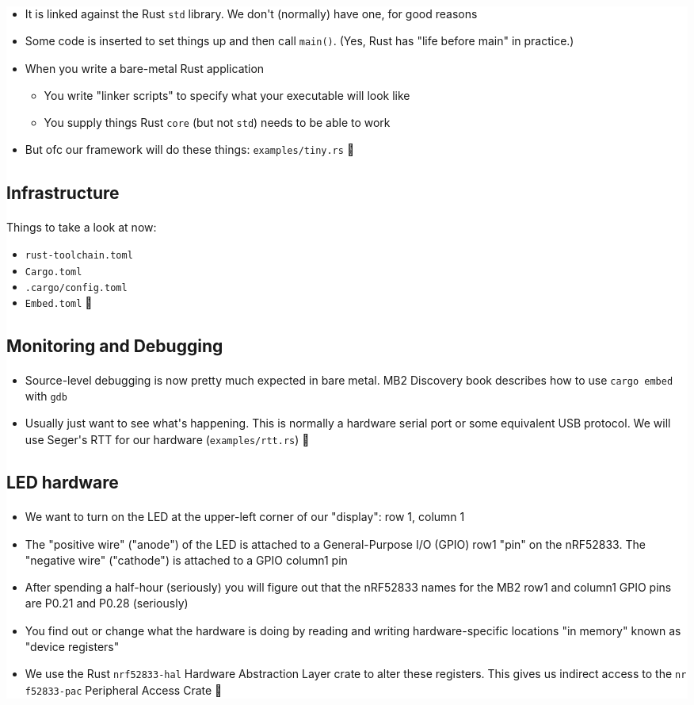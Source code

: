   * It is linked against the Rust `std` library. We don't
    (normally) have one, for good reasons

  * Some code is inserted to set things up and then call
    `main()`. (Yes, Rust has "life before main" in practice.)

* When you write a bare-metal Rust application

  * You write "linker scripts" to specify what your
    executable will look like

  * You supply things Rust `core` (but not `std`) needs to
    be able to work

* But ofc our framework will do these things: `examples/tiny.rs`

## Infrastructure

Things to take a look at now:

* `rust-toolchain.toml`
* `Cargo.toml`
* `.cargo/config.toml`
* `Embed.toml`

## Monitoring and Debugging

* Source-level debugging is now pretty much expected in bare
  metal. MB2 Discovery book describes how to use `cargo
  embed` with `gdb`

* Usually just want to see what's happening. This is
  normally a hardware serial port or some equivalent USB
  protocol. We will use Seger's RTT for our hardware
  (`examples/rtt.rs`)

## LED hardware

* We want to turn on the LED at the upper-left corner of our
  "display": row 1, column 1

* The "positive wire" ("anode") of the LED is attached to a
  General-Purpose I/O (GPIO) row1 "pin" on the
  nRF52833. The "negative wire" ("cathode") is attached to a
  GPIO column1 pin

* After spending a half-hour (seriously) you will figure out
  that the nRF52833 names for the MB2 row1 and column1 GPIO
  pins are P0.21 and P0.28 (seriously)

* You find out or change what the hardware is doing by
  reading and writing hardware-specific locations "in memory"
  known as "device registers"

* We use the Rust `nrf52833-hal` Hardware Abstraction Layer
  crate to alter these registers. This gives us indirect
  access to the `nrf52833-pac` Peripheral Access Crate
